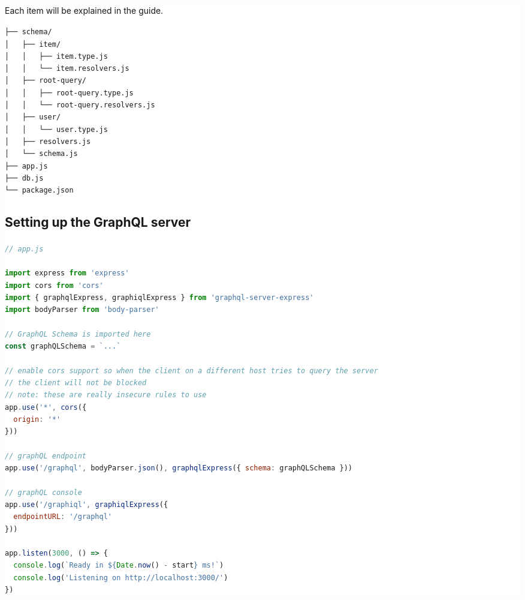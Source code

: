 Each item will be explained in the guide.

```
├── schema/
│   ├── item/
│   │   ├── item.type.js
│   │   └── item.resolvers.js
│   ├── root-query/
│   │   ├── root-query.type.js
│   │   └── root-query.resolvers.js
│   ├── user/
│   │   └── user.type.js
│   ├── resolvers.js
│   └── schema.js
├── app.js
├── db.js
└── package.json
```

## Setting up the GraphQL server

```javascript
// app.js

import express from 'express'
import cors from 'cors'
import { graphqlExpress, graphiqlExpress } from 'graphql-server-express'
import bodyParser from 'body-parser'

// GraphQL Schema is imported here
const graphQLSchema = `...`

// enable cors support so when the client on a different host tries to query the server
// the client will not be blocked
// note: these are really insecure rules to use
app.use('*', cors({
  origin: '*'
}))

// graphQL endpoint
app.use('/graphql', bodyParser.json(), graphqlExpress({ schema: graphQLSchema }))

// graphQL console
app.use('/graphiql', graphiqlExpress({
  endpointURL: '/graphql'
}))

app.listen(3000, () => {
  console.log(`Ready in ${Date.now() - start} ms!`)
  console.log('Listening on http://localhost:3000/')
})
```

